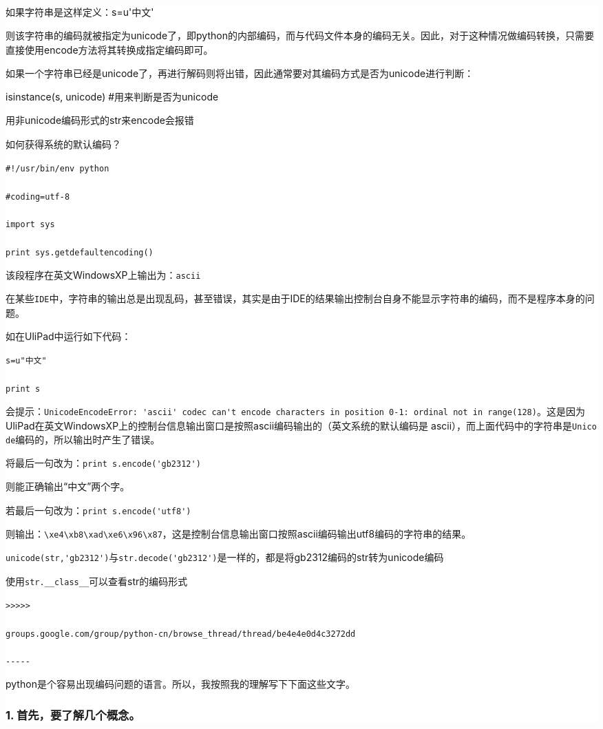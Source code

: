 如果字符串是这样定义：s=u'中文'

则该字符串的编码就被指定为unicode了，即python的内部编码，而与代码文件本身的编码无关。因此，对于这种情况做编码转换，只需要直接使用encode方法将其转换成指定编码即可。

如果一个字符串已经是unicode了，再进行解码则将出错，因此通常要对其编码方式是否为unicode进行判断：

isinstance(s, unicode) #用来判断是否为unicode

用非unicode编码形式的str来encode会报错

如何获得系统的默认编码？

```
#!/usr/bin/env python

#coding=utf-8

import sys

print sys.getdefaultencoding()
```

该段程序在英文WindowsXP上输出为：`ascii`

在某些`IDE`中，字符串的输出总是出现乱码，甚至错误，其实是由于IDE的结果输出控制台自身不能显示字符串的编码，而不是程序本身的问题。

如在UliPad中运行如下代码：

```
s=u"中文"

print s
```

会提示：`UnicodeEncodeError: 'ascii' codec can't encode characters in position 0-1: ordinal not in range(128)`。这是因为UliPad在英文WindowsXP上的控制台信息输出窗口是按照ascii编码输出的（英文系统的默认编码是 ascii），而上面代码中的字符串是`Unicode`编码的，所以输出时产生了错误。

将最后一句改为：`print s.encode('gb2312')`

则能正确输出“中文”两个字。

若最后一句改为：`print s.encode('utf8')`

则输出：`\xe4\xb8\xad\xe6\x96\x87`，这是控制台信息输出窗口按照ascii编码输出utf8编码的字符串的结果。

`unicode(str,'gb2312')`与`str.decode('gb2312')`是一样的，都是将gb2312编码的str转为unicode编码

使用`str.__class__`可以查看str的编码形式

```
>>>>>

groups.google.com/group/python-cn/browse_thread/thread/be4e4e0d4c3272dd

-----
```

python是个容易出现编码问题的语言。所以，我按照我的理解写下下面这些文字。

### 1. 首先，要了解几个概念。

